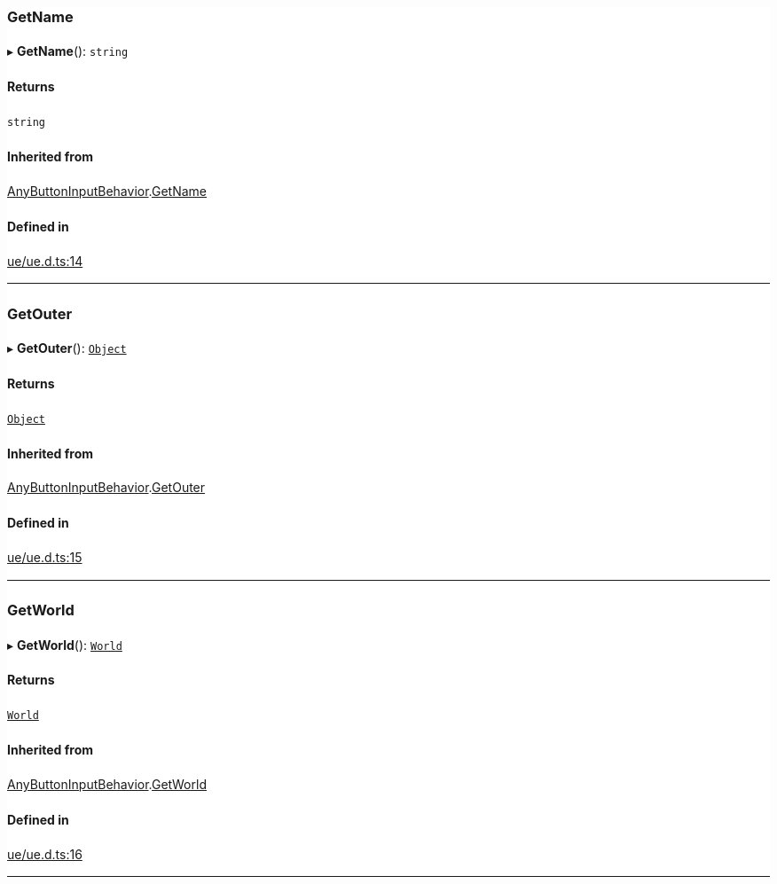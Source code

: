 ### GetName

▸ **GetName**(): `string`

#### Returns

`string`

#### Inherited from

[AnyButtonInputBehavior](ue_ue.AnyButtonInputBehavior.md).[GetName](ue_ue.AnyButtonInputBehavior.md#getname)

#### Defined in

[ue/ue.d.ts:14](https://github.com/YugMetaverse/yug_typings/blob/25cad34/ue/ue.d.ts#L14)

___

### GetOuter

▸ **GetOuter**(): [`Object`](ue_ue.Object.md)

#### Returns

[`Object`](ue_ue.Object.md)

#### Inherited from

[AnyButtonInputBehavior](ue_ue.AnyButtonInputBehavior.md).[GetOuter](ue_ue.AnyButtonInputBehavior.md#getouter)

#### Defined in

[ue/ue.d.ts:15](https://github.com/YugMetaverse/yug_typings/blob/25cad34/ue/ue.d.ts#L15)

___

### GetWorld

▸ **GetWorld**(): [`World`](ue_ue.World.md)

#### Returns

[`World`](ue_ue.World.md)

#### Inherited from

[AnyButtonInputBehavior](ue_ue.AnyButtonInputBehavior.md).[GetWorld](ue_ue.AnyButtonInputBehavior.md#getworld)

#### Defined in

[ue/ue.d.ts:16](https://github.com/YugMetaverse/yug_typings/blob/25cad34/ue/ue.d.ts#L16)

___
